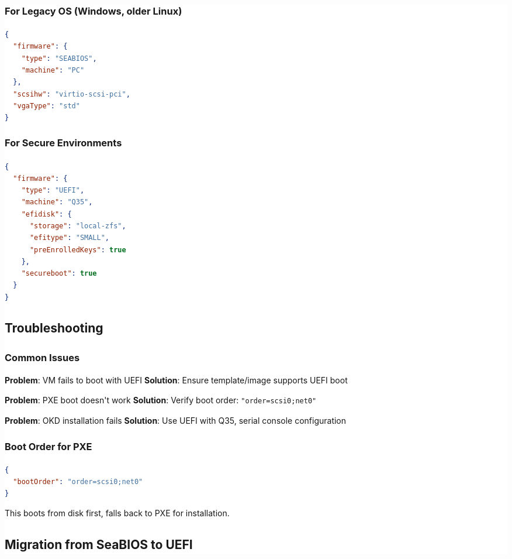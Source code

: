 ### For Legacy OS (Windows, older Linux)
```json
{
  "firmware": {
    "type": "SEABIOS", 
    "machine": "PC"
  },
  "scsihw": "virtio-scsi-pci",
  "vgaType": "std"
}
```

### For Secure Environments
```json
{
  "firmware": {
    "type": "UEFI",
    "machine": "Q35", 
    "efidisk": {
      "storage": "local-zfs",
      "efitype": "SMALL",
      "preEnrolledKeys": true
    },
    "secureboot": true
  }
}
```

## Troubleshooting

### Common Issues

**Problem**: VM fails to boot with UEFI
**Solution**: Ensure template/image supports UEFI boot

**Problem**: PXE boot doesn't work
**Solution**: Verify boot order: `"order=scsi0;net0"`

**Problem**: OKD installation fails
**Solution**: Use UEFI with Q35, serial console configuration

### Boot Order for PXE
```json
{
  "bootOrder": "order=scsi0;net0"
}
```
This boots from disk first, falls back to PXE for installation.

## Migration from SeaBIOS to UEFI
